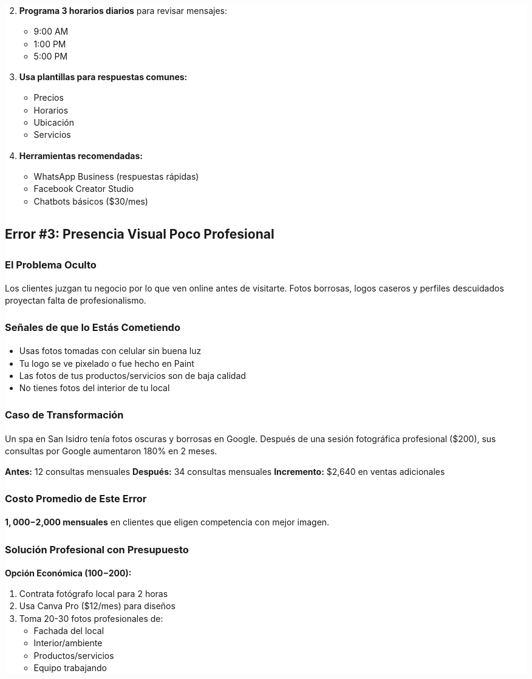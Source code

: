 2. **Programa 3 horarios diarios** para revisar mensajes:
   - 9:00 AM
   - 1:00 PM  
   - 5:00 PM

3. **Usa plantillas para respuestas comunes:**
   - Precios
   - Horarios
   - Ubicación
   - Servicios

4. **Herramientas recomendadas:**
   - WhatsApp Business (respuestas rápidas)
   - Facebook Creator Studio
   - Chatbots básicos ($30/mes)

## Error #3: Presencia Visual Poco Profesional

### El Problema Oculto

Los clientes juzgan tu negocio por lo que ven online antes de visitarte. Fotos borrosas, logos caseros y perfiles descuidados proyectan falta de profesionalismo.

### Señales de que lo Estás Cometiendo

- Usas fotos tomadas con celular sin buena luz
- Tu logo se ve pixelado o fue hecho en Paint
- Las fotos de tus productos/servicios son de baja calidad
- No tienes fotos del interior de tu local

### Caso de Transformación

Un spa en San Isidro tenía fotos oscuras y borrosas en Google. Después de una sesión fotográfica profesional ($200), sus consultas por Google aumentaron 180% en 2 meses.

**Antes:** 12 consultas mensuales
**Después:** 34 consultas mensuales
**Incremento:** $2,640 en ventas adicionales

### Costo Promedio de Este Error
**$1,000-$2,000 mensuales** en clientes que eligen competencia con mejor imagen.

### Solución Profesional con Presupuesto

**Opción Económica ($100-$200):**
1. Contrata fotógrafo local para 2 horas
2. Usa Canva Pro ($12/mes) para diseños
3. Toma 20-30 fotos profesionales de:
   - Fachada del local
   - Interior/ambiente
   - Productos/servicios
   - Equipo trabajando
